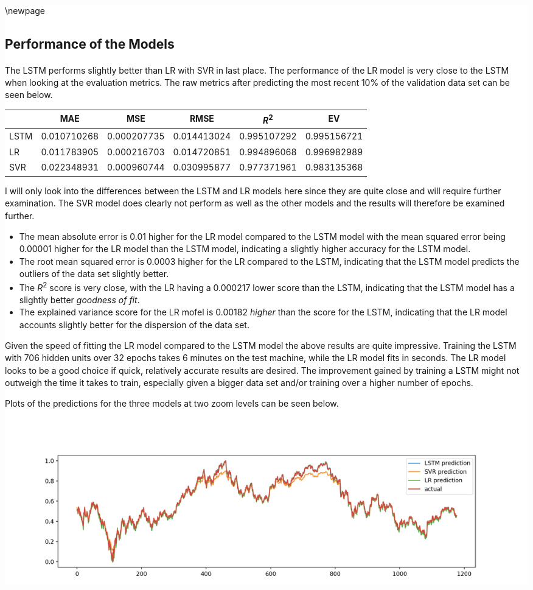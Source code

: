 \newpage

## Performance of the Models

The LSTM performs slightly better than LR with SVR in last place. The performance of the LR model is very close to the LSTM when looking at the evaluation metrics. The raw metrics after predicting the most recent 10% of the validation data set can be seen below.

|      | MAE         | MSE         | RMSE        | $R^2$       | EV          |
| ---- | ----------- | ----------- | ----------- | ----------- | ----------- |
| LSTM | 0.010710268 | 0.000207735 | 0.014413024 | 0.995107292 | 0.995156721 |
| LR   | 0.011783905 | 0.000216703 | 0.014720851 | 0.994896068 | 0.996982989 |
| SVR  | 0.022348931 | 0.000960744 | 0.030995877 | 0.977371961 | 0.983135368 |

I will only look into the differences between the LSTM and LR models here since they are quite close and will require further examination. The SVR model does clearly not perform as well as the other models and the results will therefore be examined further.

- The mean absolute error is 0.01 higher for the LR model compared to the LSTM model with the mean squared error being 0.00001 higher for the LR model than the LSTM model, indicating a slightly higher accuracy for the LSTM model.
- The root mean squared error is 0.0003 higher for the LR compared to the LSTM, indicating that the LSTM model predicts the outliers of the data set slightly better.
- The $R^2$ score is very close, with the LR having a 0.000217 lower score than the LSTM, indicating that the LSTM model has a slightly better _goodness of fit_.
- The explained variance score for the LR mofel is 0.00182 _higher_ than the score for the LSTM, indicating that the LR model accounts slightly better for the dispersion of the data set.

Given the speed of fitting the LR model compared to the LSTM model the above results are quite impressive.
Training the LSTM with 706 hidden units over 32 epochs takes 6 minutes on the test machine, while the LR model fits in seconds. The LR model looks to be a good choice if quick, relatively accurate results are desired. The improvement gained by training a LSTM might not outweigh the time it takes to train, especially given a bigger data set and/or training over a higher number of epochs.

Plots of the predictions for the three models at two zoom levels can be seen below.

![Plot 1](zoom-1.png 'Plot 1')